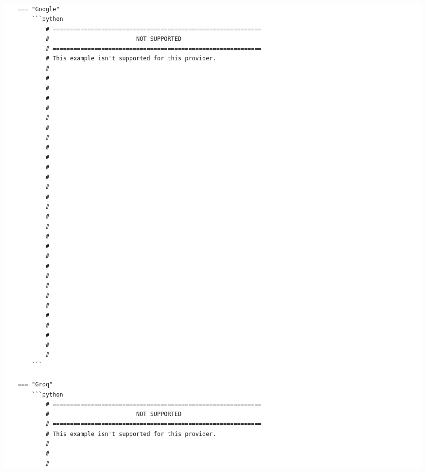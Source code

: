         === "Google"
            ```python
                # ============================================================
                #                         NOT SUPPORTED
                # ============================================================
                # This example isn't supported for this provider.
                #
                #
                #
                #
                #
                #
                #
                #
                #
                #
                #
                #
                #
                #
                #
                #
                #
                #
                #
                #
                #
                #
                #
                #
                #
                #
                #
                #
                #
                #
            ```

        === "Groq"
            ```python
                # ============================================================
                #                         NOT SUPPORTED
                # ============================================================
                # This example isn't supported for this provider.
                #
                #
                #